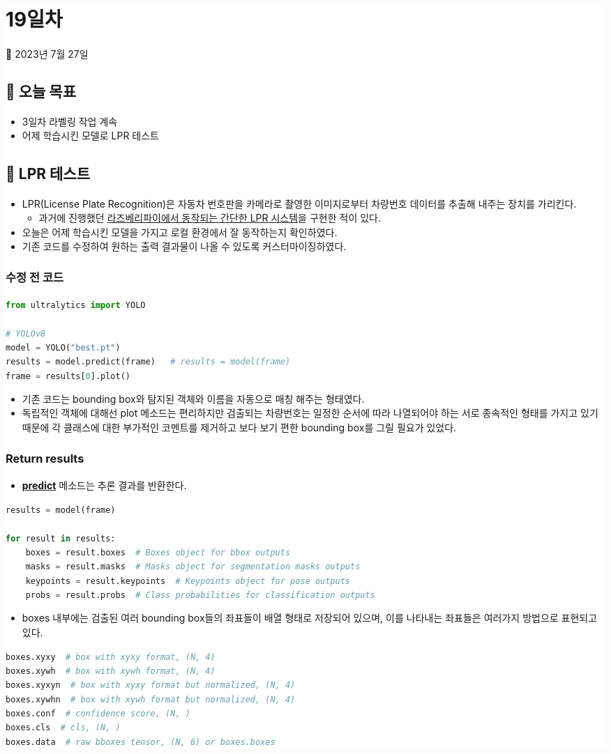 # 19일차

📅 2023년 7월 27일

## **📌 오늘 목표**

- 3일차 라벨링 작업 계속
- 어제 학습시킨 모델로 LPR 테스트

## **📌 LPR 테스트**

- LPR(License Plate Recognition)은 자동차 번호판을 카메라로 촬영한 이미지로부터 차량번호 데이터를 추출해 내주는 장치를 가리킨다.
    - 과거에 진행했던 [라즈베리파이에서 동작되는 간단한 LPR 시스템](https://github.com/hwan1625/Parking-Barrier-using-ANPR-on-RaspberryPi)을 구현한 적이 있다.
- 오늘은 어제 학습시킨 모델을 가지고 로컬 환경에서 잘 동작하는지 확인하였다.
- 기존 코드를 수정하여 원하는 출력 결과물이 나올 수 있도록 커스터마이징하였다.

### 수정 전 코드

```python
from ultralytics import YOLO

# YOLOv8
model = YOLO("best.pt")
results = model.predict(frame)   # results = model(frame)
frame = results[0].plot()
```

- 기존 코드는 bounding box와 탐지된 객체와 이름을 자동으로 매칭 해주는 형태였다.
- 독립적인 객체에 대해선 plot 메소드는 편리하지만 검출되는 차량번호는 일정한 순서에 따라 나열되어야 하는 서로 종속적인 형태를 가지고 있기 때문에 각 클래스에 대한 부가적인 코멘트를 제거하고 보다 보기 편한 bounding box를 그릴 필요가 있었다.

### Return results

- [**predict**](https://docs.ultralytics.com/modes/predict/) 메소드는 추론 결과를 반환한다.

```python
results = model(frame)

for result in results:
    boxes = result.boxes  # Boxes object for bbox outputs
    masks = result.masks  # Masks object for segmentation masks outputs
    keypoints = result.keypoints  # Keypoints object for pose outputs
    probs = result.probs  # Class probabilities for classification outputs
```

- boxes 내부에는 검출된 여러 bounding box들의 좌표들이 배열 형태로 저장되어 있으며, 이를 나타내는 좌표들은 여러가지 방법으로 표현되고 있다.

```python
boxes.xyxy  # box with xyxy format, (N, 4)
boxes.xywh  # box with xywh format, (N, 4)
boxes.xyxyn  # box with xyxy format but normalized, (N, 4)
boxes.xywhn  # box with xywh format but normalized, (N, 4)
boxes.conf  # confidence score, (N, )
boxes.cls  # cls, (N, )
boxes.data  # raw bboxes tensor, (N, 6) or boxes.boxes
```
